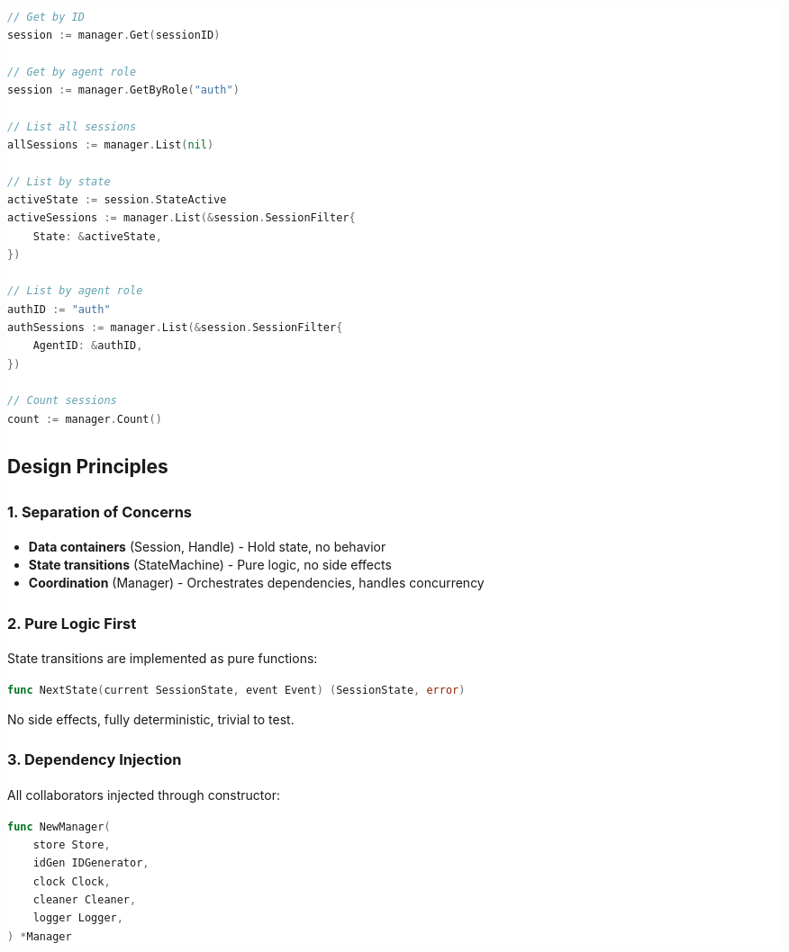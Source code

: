 ```go
// Get by ID
session := manager.Get(sessionID)

// Get by agent role
session := manager.GetByRole("auth")

// List all sessions
allSessions := manager.List(nil)

// List by state
activeState := session.StateActive
activeSessions := manager.List(&session.SessionFilter{
    State: &activeState,
})

// List by agent role
authID := "auth"
authSessions := manager.List(&session.SessionFilter{
    AgentID: &authID,
})

// Count sessions
count := manager.Count()
```

## Design Principles

### 1. Separation of Concerns

- **Data containers** (Session, Handle) - Hold state, no behavior
- **State transitions** (StateMachine) - Pure logic, no side effects
- **Coordination** (Manager) - Orchestrates dependencies, handles concurrency

### 2. Pure Logic First

State transitions are implemented as pure functions:

```go
func NextState(current SessionState, event Event) (SessionState, error)
```

No side effects, fully deterministic, trivial to test.

### 3. Dependency Injection

All collaborators injected through constructor:

```go
func NewManager(
    store Store,
    idGen IDGenerator,
    clock Clock,
    cleaner Cleaner,
    logger Logger,
) *Manager
```
